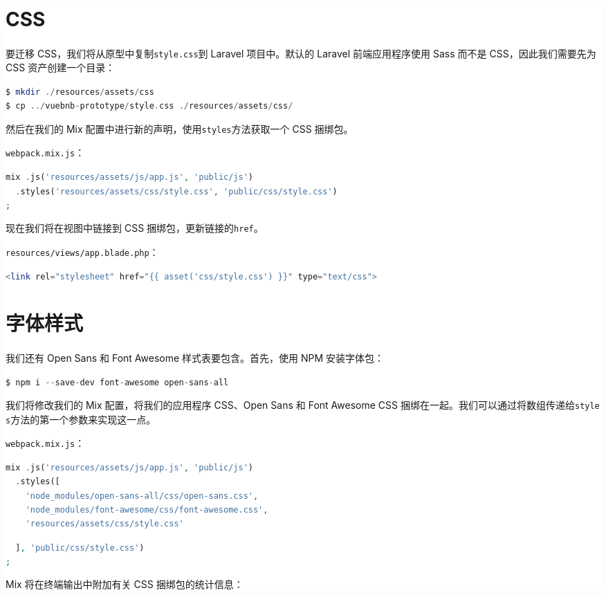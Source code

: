 # CSS

要迁移 CSS，我们将从原型中复制`style.css`到 Laravel 项目中。默认的 Laravel 前端应用程序使用 Sass 而不是 CSS，因此我们需要先为 CSS 资产创建一个目录：

```php
$ mkdir ./resources/assets/css
$ cp ../vuebnb-prototype/style.css ./resources/assets/css/
```

然后在我们的 Mix 配置中进行新的声明，使用`styles`方法获取一个 CSS 捆绑包。

`webpack.mix.js`：

```php
mix .js('resources/assets/js/app.js', 'public/js')
  .styles('resources/assets/css/style.css', 'public/css/style.css')
;
```

现在我们将在视图中链接到 CSS 捆绑包，更新链接的`href`。

`resources/views/app.blade.php`：

```php
<link rel="stylesheet" href="{{ asset('css/style.css') }}" type="text/css">
```

# 字体样式

我们还有 Open Sans 和 Font Awesome 样式表要包含。首先，使用 NPM 安装字体包：

```php
$ npm i --save-dev font-awesome open-sans-all
```

我们将修改我们的 Mix 配置，将我们的应用程序 CSS、Open Sans 和 Font Awesome CSS 捆绑在一起。我们可以通过将数组传递给`styles`方法的第一个参数来实现这一点。

`webpack.mix.js`：

```php
mix .js('resources/assets/js/app.js', 'public/js')
  .styles([
    'node_modules/open-sans-all/css/open-sans.css',
    'node_modules/font-awesome/css/font-awesome.css',
    'resources/assets/css/style.css'
```

```php
  ], 'public/css/style.css')
;
```

Mix 将在终端输出中附加有关 CSS 捆绑包的统计信息：
